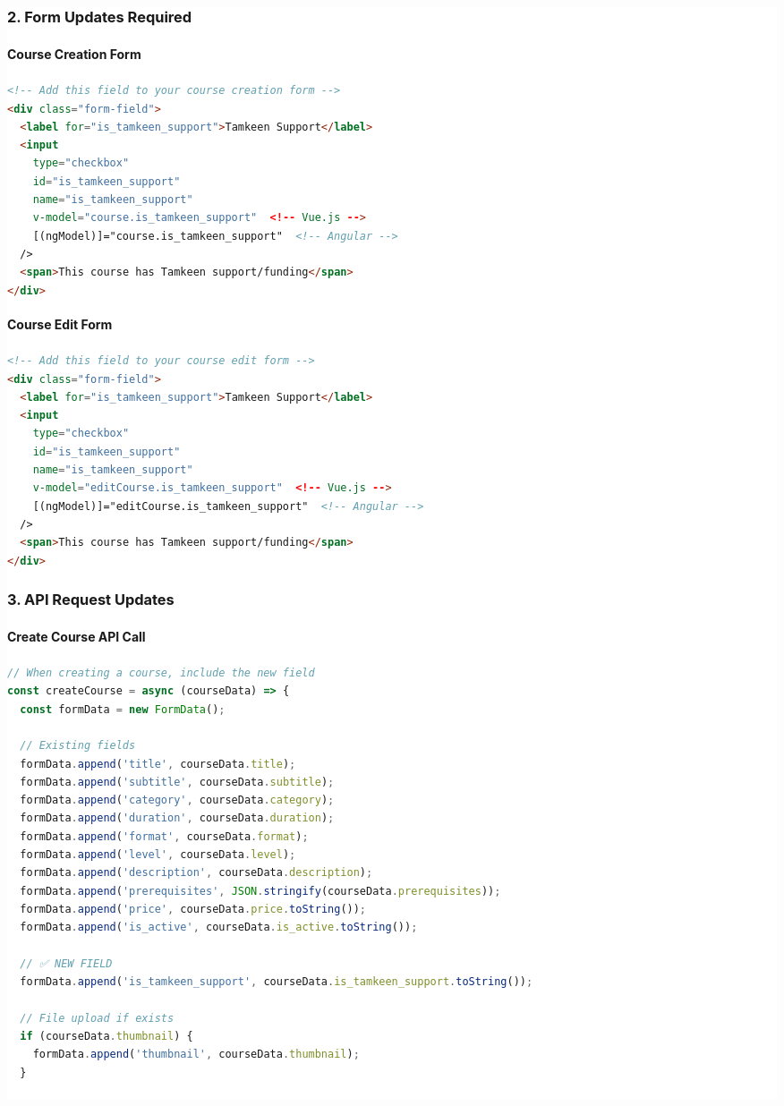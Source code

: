 ```typescript
```

### 2. **Form Updates Required**

#### **Course Creation Form**
```html
<!-- Add this field to your course creation form -->
<div class="form-field">
  <label for="is_tamkeen_support">Tamkeen Support</label>
  <input 
    type="checkbox" 
    id="is_tamkeen_support" 
    name="is_tamkeen_support"
    v-model="course.is_tamkeen_support"  <!-- Vue.js -->
    [(ngModel)]="course.is_tamkeen_support"  <!-- Angular -->
  />
  <span>This course has Tamkeen support/funding</span>
</div>
```

#### **Course Edit Form**
```html
<!-- Add this field to your course edit form -->
<div class="form-field">
  <label for="is_tamkeen_support">Tamkeen Support</label>
  <input 
    type="checkbox" 
    id="is_tamkeen_support" 
    name="is_tamkeen_support"
    v-model="editCourse.is_tamkeen_support"  <!-- Vue.js -->
    [(ngModel)]="editCourse.is_tamkeen_support"  <!-- Angular -->
  />
  <span>This course has Tamkeen support/funding</span>
</div>
```

### 3. **API Request Updates**

#### **Create Course API Call**
```javascript
// When creating a course, include the new field
const createCourse = async (courseData) => {
  const formData = new FormData();
  
  // Existing fields
  formData.append('title', courseData.title);
  formData.append('subtitle', courseData.subtitle);
  formData.append('category', courseData.category);
  formData.append('duration', courseData.duration);
  formData.append('format', courseData.format);
  formData.append('level', courseData.level);
  formData.append('description', courseData.description);
  formData.append('prerequisites', JSON.stringify(courseData.prerequisites));
  formData.append('price', courseData.price.toString());
  formData.append('is_active', courseData.is_active.toString());
  
  // ✅ NEW FIELD
  formData.append('is_tamkeen_support', courseData.is_tamkeen_support.toString());
  
  // File upload if exists
  if (courseData.thumbnail) {
    formData.append('thumbnail', courseData.thumbnail);
  }
  
```